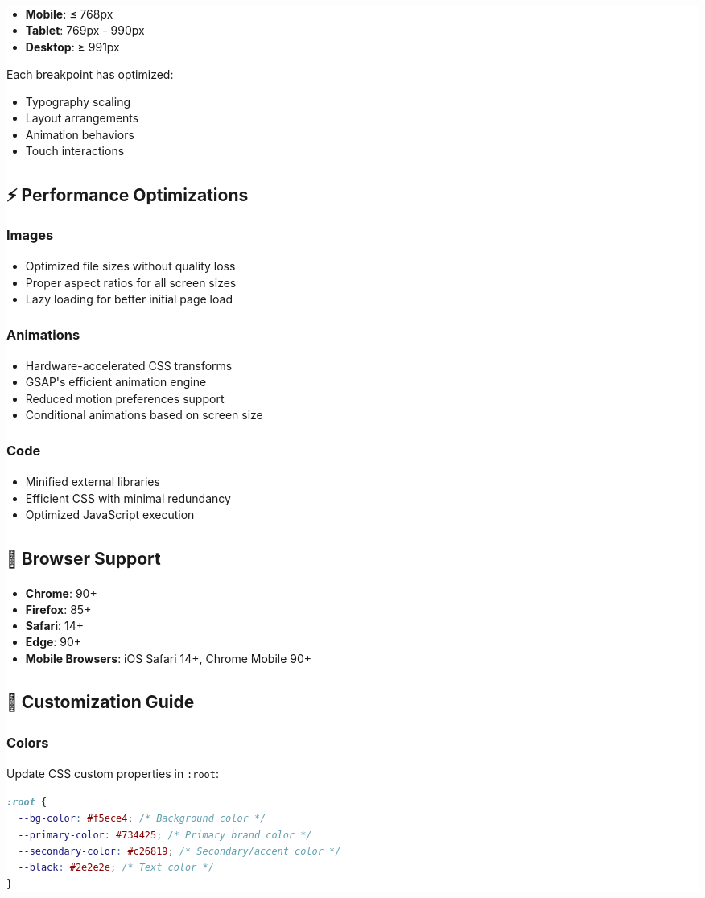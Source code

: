 - **Mobile**: ≤ 768px
- **Tablet**: 769px - 990px
- **Desktop**: ≥ 991px

Each breakpoint has optimized:

- Typography scaling
- Layout arrangements
- Animation behaviors
- Touch interactions

## ⚡ Performance Optimizations

### Images

- Optimized file sizes without quality loss
- Proper aspect ratios for all screen sizes
- Lazy loading for better initial page load

### Animations

- Hardware-accelerated CSS transforms
- GSAP's efficient animation engine
- Reduced motion preferences support
- Conditional animations based on screen size

### Code

- Minified external libraries
- Efficient CSS with minimal redundancy
- Optimized JavaScript execution

## 🎯 Browser Support

- **Chrome**: 90+
- **Firefox**: 85+
- **Safari**: 14+
- **Edge**: 90+
- **Mobile Browsers**: iOS Safari 14+, Chrome Mobile 90+

## 🔧 Customization Guide

### Colors

Update CSS custom properties in `:root`:

```css
:root {
  --bg-color: #f5ece4; /* Background color */
  --primary-color: #734425; /* Primary brand color */
  --secondary-color: #c26819; /* Secondary/accent color */
  --black: #2e2e2e; /* Text color */
}
```
